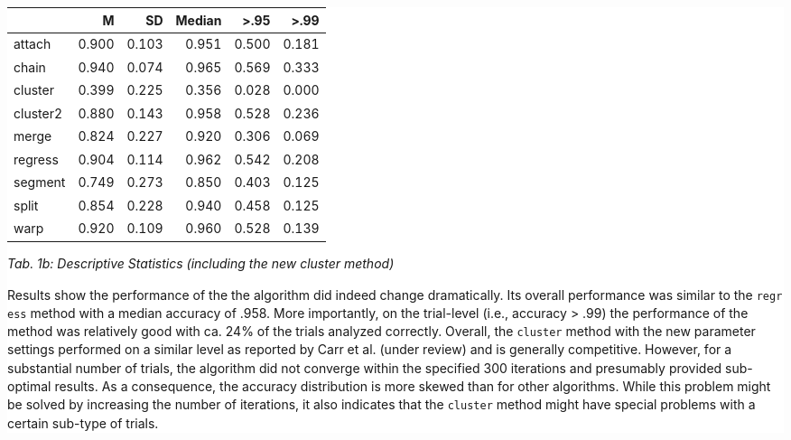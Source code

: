 </div>

|          |     M |    SD | Median | \>.95 | \>.99 |
| -------- | ----: | ----: | -----: | ----: | ----: |
| attach   | 0.900 | 0.103 |  0.951 | 0.500 | 0.181 |
| chain    | 0.940 | 0.074 |  0.965 | 0.569 | 0.333 |
| cluster  | 0.399 | 0.225 |  0.356 | 0.028 | 0.000 |
| cluster2 | 0.880 | 0.143 |  0.958 | 0.528 | 0.236 |
| merge    | 0.824 | 0.227 |  0.920 | 0.306 | 0.069 |
| regress  | 0.904 | 0.114 |  0.962 | 0.542 | 0.208 |
| segment  | 0.749 | 0.273 |  0.850 | 0.403 | 0.125 |
| split    | 0.854 | 0.228 |  0.940 | 0.458 | 0.125 |
| warp     | 0.920 | 0.109 |  0.960 | 0.528 | 0.139 |

*Tab. 1b: Descriptive Statistics (including the new cluster method)*

Results show the performance of the the algorithm did indeed change
dramatically. Its overall performance was similar to the `regress`
method with a median accuracy of .958. More importantly, on the
trial-level (i.e., accuracy \> .99) the performance of the method was
relatively good with ca. 24% of the trials analyzed correctly. Overall,
the `cluster` method with the new parameter settings performed on a
similar level as reported by Carr et al. (under review) and is generally
competitive. However, for a substantial number of trials, the algorithm
did not converge within the specified 300 iterations and presumably
provided sub-optimal results. As a consequence, the accuracy
distribution is more skewed than for other algorithms. While this
problem might be solved by increasing the number of iterations, it also
indicates that the `cluster` method might have special problems with a
certain sub-type of trials.
